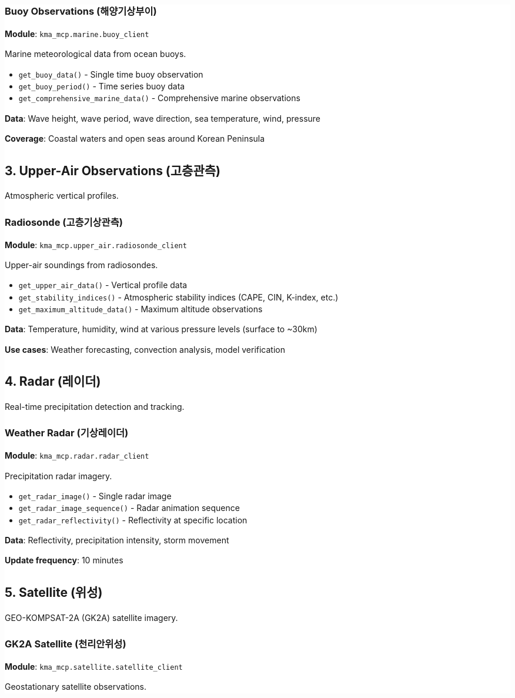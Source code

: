 ### Buoy Observations (해양기상부이)
**Module**: `kma_mcp.marine.buoy_client`

Marine meteorological data from ocean buoys.

- `get_buoy_data()` - Single time buoy observation
- `get_buoy_period()` - Time series buoy data
- `get_comprehensive_marine_data()` - Comprehensive marine observations

**Data**: Wave height, wave period, wave direction, sea temperature, wind, pressure

**Coverage**: Coastal waters and open seas around Korean Peninsula

## 3. Upper-Air Observations (고층관측)

Atmospheric vertical profiles.

### Radiosonde (고층기상관측)
**Module**: `kma_mcp.upper_air.radiosonde_client`

Upper-air soundings from radiosondes.

- `get_upper_air_data()` - Vertical profile data
- `get_stability_indices()` - Atmospheric stability indices (CAPE, CIN, K-index, etc.)
- `get_maximum_altitude_data()` - Maximum altitude observations

**Data**: Temperature, humidity, wind at various pressure levels (surface to ~30km)

**Use cases**: Weather forecasting, convection analysis, model verification

## 4. Radar (레이더)

Real-time precipitation detection and tracking.

### Weather Radar (기상레이더)
**Module**: `kma_mcp.radar.radar_client`

Precipitation radar imagery.

- `get_radar_image()` - Single radar image
- `get_radar_image_sequence()` - Radar animation sequence
- `get_radar_reflectivity()` - Reflectivity at specific location

**Data**: Reflectivity, precipitation intensity, storm movement

**Update frequency**: 10 minutes

## 5. Satellite (위성)

GEO-KOMPSAT-2A (GK2A) satellite imagery.

### GK2A Satellite (천리안위성)
**Module**: `kma_mcp.satellite.satellite_client`

Geostationary satellite observations.
